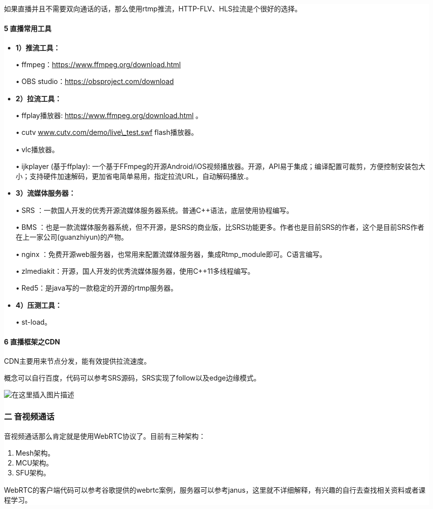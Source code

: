 如果直播并且不需要双向通话的话，那么使用rtmp推流，HTTP-FLV、HLS拉流是个很好的选择。

#### 5 直播常用工具

* **1）推流工具：**
    
  • ffmpeg：https://www.ffmpeg.org/download.html
    
  • OBS studio：https://obsproject.com/download
* **2）拉流工具：**
    
  • ffplay播放器: https://www.ffmpeg.org/download.html 。
    
  • cutv www.cutv.com/demo/live\_test.swf flash播放器。
    
  • vlc播放器。
    
  • ijkplayer (基于ffplay): 一个基于FFmpeg的开源Android/iOS视频播放器。开源，API易于集成；编译配置可裁剪，方便控制安装包大小；支持硬件加速解码，更加省电简单易用，指定拉流URL，自动解码播放.。
* **3）流媒体服务器：**
    
  • SRS ：一款国人开发的优秀开源流媒体服务器系统。普通C++语法，底层使用协程编写。
    
  • BMS ：也是一款流媒体服务器系统，但不开源，是SRS的商业版，比SRS功能更多。作者也是目前SRS的作者，这个是目前SRS作者在上一家公司(guanzhiyun)的产物。
    
  • nginx ：免费开源web服务器，也常用来配置流媒体服务器，集成Rtmp\_module即可。C语言编写。
    
  • zlmediakit：开源，国人开发的优秀流媒体服务器，使用C++11多线程编写。
    
  • Red5：是java写的一款稳定的开源的rtmp服务器。
* **4）压测工具：**
    
  • st-load。

#### 6 直播框架之CDN

CDN主要用来节点分发，能有效提供拉流速度。
  
概念可以自行百度，代码可以参考SRS源码，SRS实现了follow以及edge边缘模式。

![在这里插入图片描述](https://i-blog.csdnimg.cn/blog_migrate/a22b9f59297a7fe033afc84545b66edb.png)

### 二 音视频通话

音视频通话那么肯定就是使用WebRTC协议了。目前有三种架构：

1. Mesh架构。
2. MCU架构。
3. SFU架构。

WebRTC的客户端代码可以参考谷歌提供的webrtc案例，服务器可以参考janus，这里就不详细解释，有兴趣的自行去查找相关资料或者课程学习。